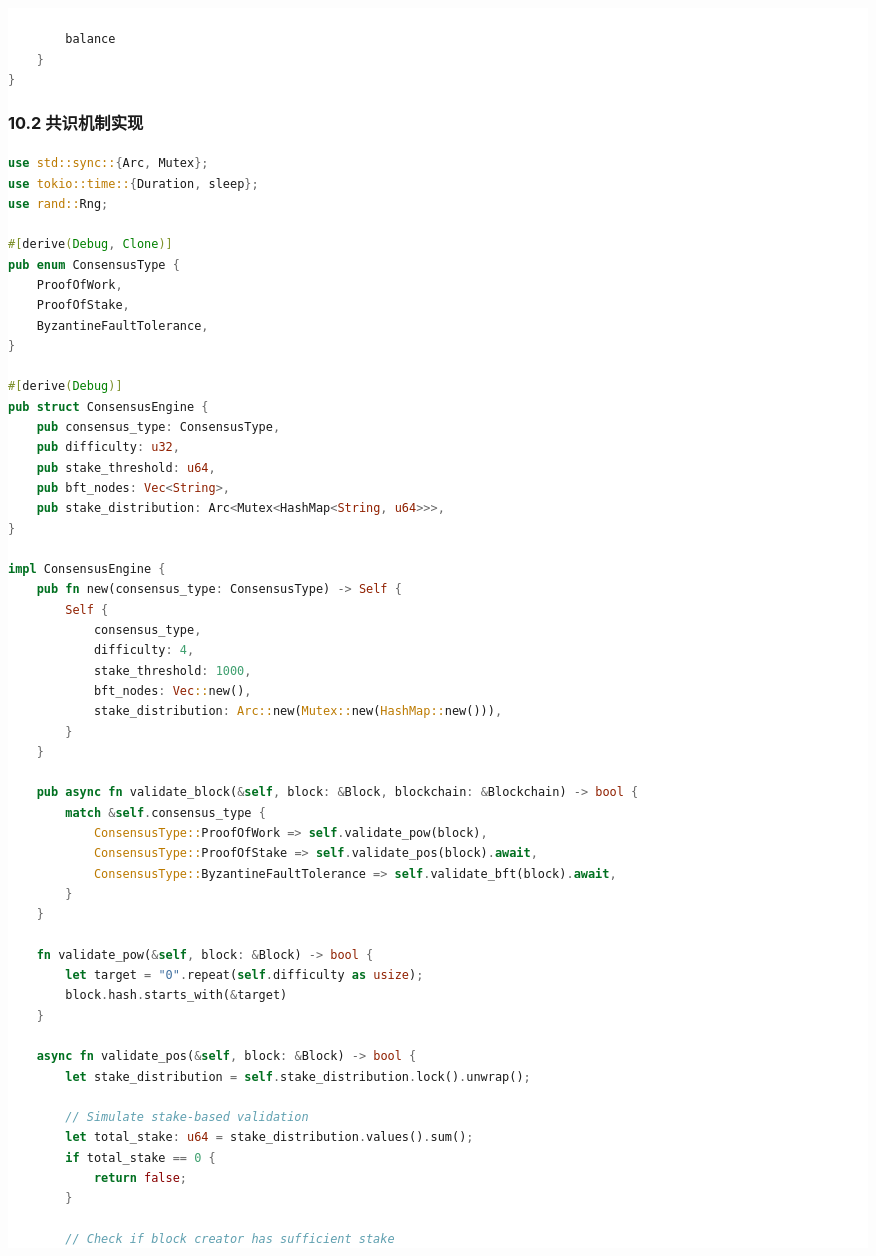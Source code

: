 ```rust

        balance
    }
}
```

### 10.2 共识机制实现

```rust
use std::sync::{Arc, Mutex};
use tokio::time::{Duration, sleep};
use rand::Rng;

#[derive(Debug, Clone)]
pub enum ConsensusType {
    ProofOfWork,
    ProofOfStake,
    ByzantineFaultTolerance,
}

#[derive(Debug)]
pub struct ConsensusEngine {
    pub consensus_type: ConsensusType,
    pub difficulty: u32,
    pub stake_threshold: u64,
    pub bft_nodes: Vec<String>,
    pub stake_distribution: Arc<Mutex<HashMap<String, u64>>>,
}

impl ConsensusEngine {
    pub fn new(consensus_type: ConsensusType) -> Self {
        Self {
            consensus_type,
            difficulty: 4,
            stake_threshold: 1000,
            bft_nodes: Vec::new(),
            stake_distribution: Arc::new(Mutex::new(HashMap::new())),
        }
    }

    pub async fn validate_block(&self, block: &Block, blockchain: &Blockchain) -> bool {
        match &self.consensus_type {
            ConsensusType::ProofOfWork => self.validate_pow(block),
            ConsensusType::ProofOfStake => self.validate_pos(block).await,
            ConsensusType::ByzantineFaultTolerance => self.validate_bft(block).await,
        }
    }

    fn validate_pow(&self, block: &Block) -> bool {
        let target = "0".repeat(self.difficulty as usize);
        block.hash.starts_with(&target)
    }

    async fn validate_pos(&self, block: &Block) -> bool {
        let stake_distribution = self.stake_distribution.lock().unwrap();
        
        // Simulate stake-based validation
        let total_stake: u64 = stake_distribution.values().sum();
        if total_stake == 0 {
            return false;
        }

        // Check if block creator has sufficient stake
```